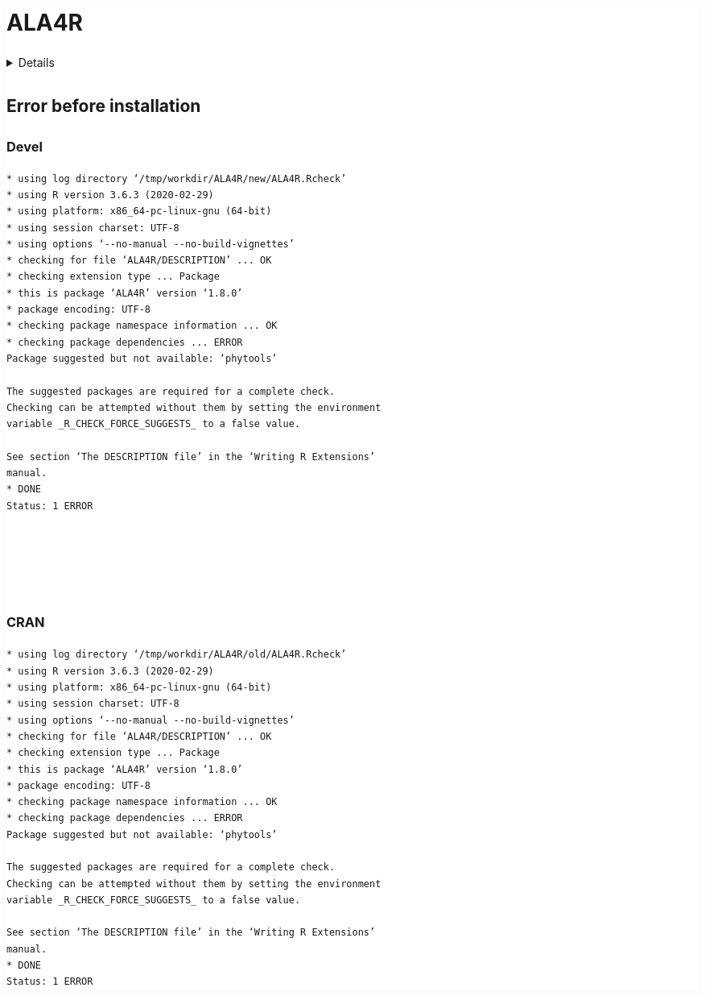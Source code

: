 # ALA4R

<details></details>

## Error before installation

### Devel

```
* using log directory ‘/tmp/workdir/ALA4R/new/ALA4R.Rcheck’
* using R version 3.6.3 (2020-02-29)
* using platform: x86_64-pc-linux-gnu (64-bit)
* using session charset: UTF-8
* using options ‘--no-manual --no-build-vignettes’
* checking for file ‘ALA4R/DESCRIPTION’ ... OK
* checking extension type ... Package
* this is package ‘ALA4R’ version ‘1.8.0’
* package encoding: UTF-8
* checking package namespace information ... OK
* checking package dependencies ... ERROR
Package suggested but not available: ‘phytools’

The suggested packages are required for a complete check.
Checking can be attempted without them by setting the environment
variable _R_CHECK_FORCE_SUGGESTS_ to a false value.

See section ‘The DESCRIPTION file’ in the ‘Writing R Extensions’
manual.
* DONE
Status: 1 ERROR






```
### CRAN

```
* using log directory ‘/tmp/workdir/ALA4R/old/ALA4R.Rcheck’
* using R version 3.6.3 (2020-02-29)
* using platform: x86_64-pc-linux-gnu (64-bit)
* using session charset: UTF-8
* using options ‘--no-manual --no-build-vignettes’
* checking for file ‘ALA4R/DESCRIPTION’ ... OK
* checking extension type ... Package
* this is package ‘ALA4R’ version ‘1.8.0’
* package encoding: UTF-8
* checking package namespace information ... OK
* checking package dependencies ... ERROR
Package suggested but not available: ‘phytools’

The suggested packages are required for a complete check.
Checking can be attempted without them by setting the environment
variable _R_CHECK_FORCE_SUGGESTS_ to a false value.

See section ‘The DESCRIPTION file’ in the ‘Writing R Extensions’
manual.
* DONE
Status: 1 ERROR

```